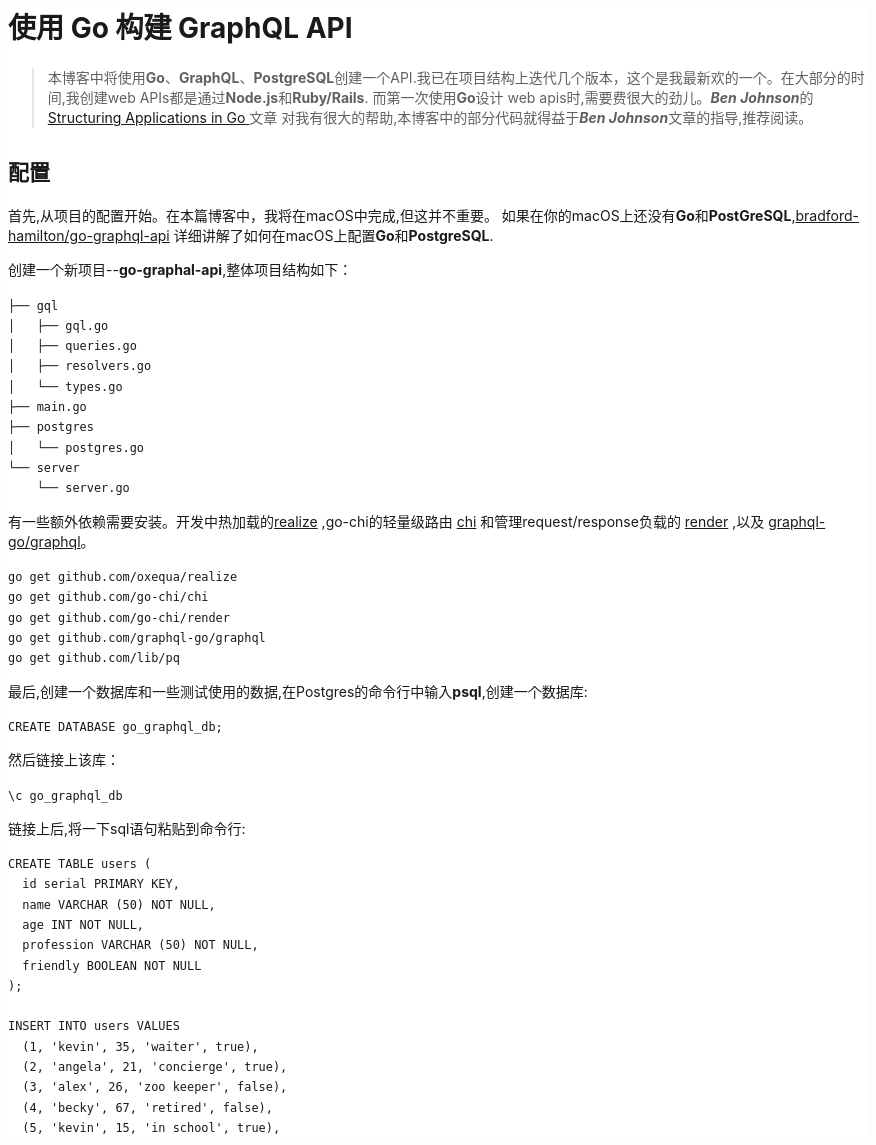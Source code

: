 # 使用 Go 构建 GraphQL API

> 本博客中将使用**Go**、**GraphQL**、**PostgreSQL**创建一个API.我已在项目结构上迭代几个版本，这个是我最新欢的一个。在大部分的时间,我创建web APIs都是通过**Node.js**和**Ruby/Rails**.
>而第一次使用**Go**设计 web apis时,需要费很大的劲儿。***Ben Johnson***的[Structuring Applications in Go ](https://medium.com/@benbjohnson/structuring-applications-in-go-3b04be4ff091) 文章
>对我有很大的帮助,本博客中的部分代码就得益于***Ben Johnson***文章的指导,推荐阅读。

## 配置

首先,从项目的配置开始。在本篇博客中，我将在macOS中完成,但这并不重要。
如果在你的macOS上还没有**Go**和**PostGreSQL**,[bradford-hamilton/go-graphql-api](https://github.com/github.com/bradford-hamilton/go-graphql-api) 详细讲解了如何在macOS上配置**Go**和**PostgreSQL**.

创建一个新项目--**go-graphal-api**,整体项目结构如下：

```bash
├── gql
│   ├── gql.go
│   ├── queries.go
│   ├── resolvers.go
│   └── types.go
├── main.go
├── postgres
│   └── postgres.go
└── server
    └── server.go
```

有一些额外依赖需要安装。开发中热加载的[realize](https://github.com/oxequa/realize) ,go-chi的轻量级路由 [chi](https://github.com/go-chi/chi) 和管理request/response负载的 [render](https://github.com/go-chi/render) ,以及 [graphql-go/graphql](https://github.com/graphql-go/graphql)。

```bash
go get github.com/oxequa/realize
go get github.com/go-chi/chi
go get github.com/go-chi/render
go get github.com/graphql-go/graphql
go get github.com/lib/pq
```

最后,创建一个数据库和一些测试使用的数据,在Postgres的命令行中输入**psql**,创建一个数据库:
```postgresql
CREATE DATABASE go_graphql_db;
```

然后链接上该库：
```postgresql
\c go_graphql_db
```

链接上后,将一下sql语句粘贴到命令行:
```postgresql
CREATE TABLE users (
  id serial PRIMARY KEY,
  name VARCHAR (50) NOT NULL,
  age INT NOT NULL,
  profession VARCHAR (50) NOT NULL,
  friendly BOOLEAN NOT NULL
);

INSERT INTO users VALUES
  (1, 'kevin', 35, 'waiter', true),
  (2, 'angela', 21, 'concierge', true),
  (3, 'alex', 26, 'zoo keeper', false),
  (4, 'becky', 67, 'retired', false),
  (5, 'kevin', 15, 'in school', true),
```